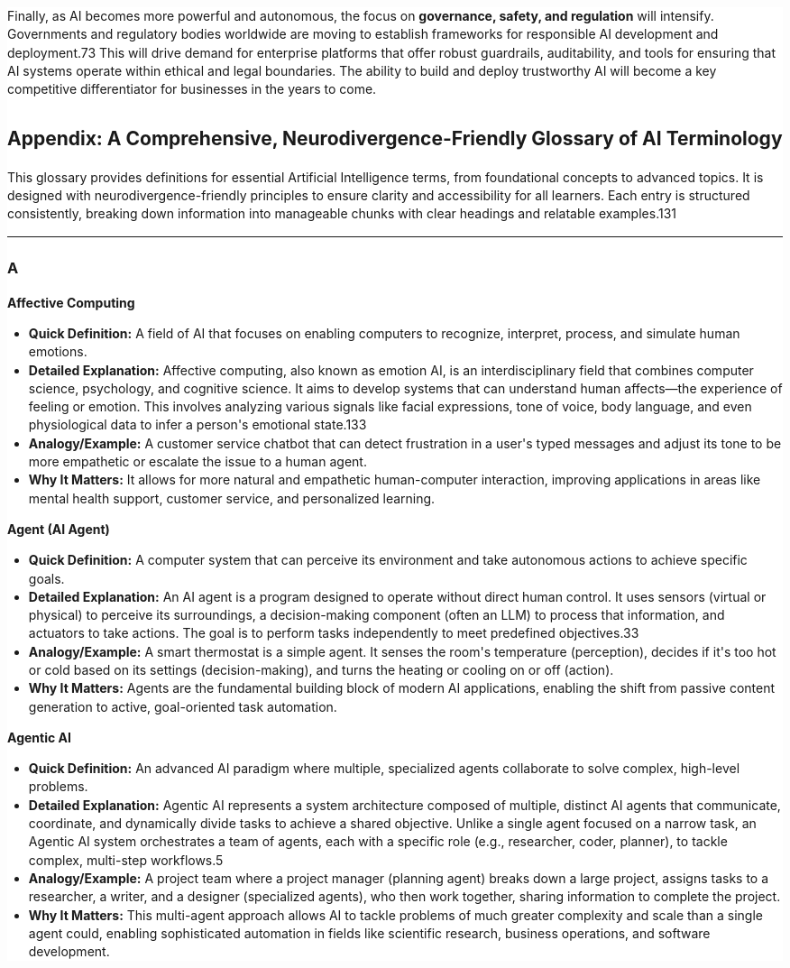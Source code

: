 Finally, as AI becomes more powerful and autonomous, the focus on **governance, safety, and regulation** will intensify. Governments and regulatory bodies worldwide are moving to establish frameworks for responsible AI development and deployment.73 This will drive demand for enterprise platforms that offer robust guardrails, auditability, and tools for ensuring that AI systems operate within ethical and legal boundaries. The ability to build and deploy trustworthy AI will become a key competitive differentiator for businesses in the years to come.

## **Appendix: A Comprehensive, Neurodivergence-Friendly Glossary of AI Terminology**

This glossary provides definitions for essential Artificial Intelligence terms, from foundational concepts to advanced topics. It is designed with neurodivergence-friendly principles to ensure clarity and accessibility for all learners. Each entry is structured consistently, breaking down information into manageable chunks with clear headings and relatable examples.131

---

### **A**

**Affective Computing**

* **Quick Definition:** A field of AI that focuses on enabling computers to recognize, interpret, process, and simulate human emotions.  
* **Detailed Explanation:** Affective computing, also known as emotion AI, is an interdisciplinary field that combines computer science, psychology, and cognitive science. It aims to develop systems that can understand human affects—the experience of feeling or emotion. This involves analyzing various signals like facial expressions, tone of voice, body language, and even physiological data to infer a person's emotional state.133  
* **Analogy/Example:** A customer service chatbot that can detect frustration in a user's typed messages and adjust its tone to be more empathetic or escalate the issue to a human agent.  
* **Why It Matters:** It allows for more natural and empathetic human-computer interaction, improving applications in areas like mental health support, customer service, and personalized learning.

**Agent (AI Agent)**

* **Quick Definition:** A computer system that can perceive its environment and take autonomous actions to achieve specific goals.  
* **Detailed Explanation:** An AI agent is a program designed to operate without direct human control. It uses sensors (virtual or physical) to perceive its surroundings, a decision-making component (often an LLM) to process that information, and actuators to take actions. The goal is to perform tasks independently to meet predefined objectives.33  
* **Analogy/Example:** A smart thermostat is a simple agent. It senses the room's temperature (perception), decides if it's too hot or cold based on its settings (decision-making), and turns the heating or cooling on or off (action).  
* **Why It Matters:** Agents are the fundamental building block of modern AI applications, enabling the shift from passive content generation to active, goal-oriented task automation.

**Agentic AI**

* **Quick Definition:** An advanced AI paradigm where multiple, specialized agents collaborate to solve complex, high-level problems.  
* **Detailed Explanation:** Agentic AI represents a system architecture composed of multiple, distinct AI agents that communicate, coordinate, and dynamically divide tasks to achieve a shared objective. Unlike a single agent focused on a narrow task, an Agentic AI system orchestrates a team of agents, each with a specific role (e.g., researcher, coder, planner), to tackle complex, multi-step workflows.5  
* **Analogy/Example:** A project team where a project manager (planning agent) breaks down a large project, assigns tasks to a researcher, a writer, and a designer (specialized agents), who then work together, sharing information to complete the project.  
* **Why It Matters:** This multi-agent approach allows AI to tackle problems of much greater complexity and scale than a single agent could, enabling sophisticated automation in fields like scientific research, business operations, and software development.

